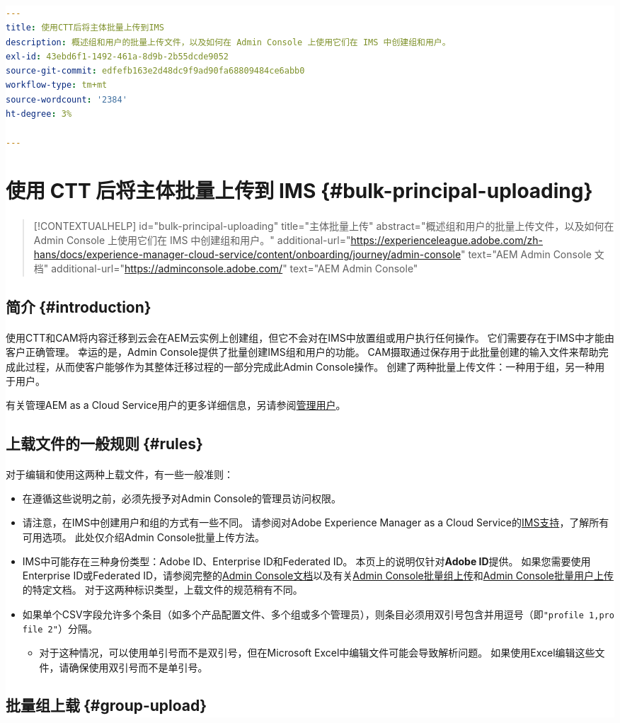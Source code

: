 ```yaml
---
title: 使用CTT后将主体批量上传到IMS
description: 概述组和用户的批量上传文件，以及如何在 Admin Console 上使用它们在 IMS 中创建组和用户。
exl-id: 43ebd6f1-1492-461a-8d9b-2b55dcde9052
source-git-commit: edfefb163e2d48dc9f9ad90fa68809484ce6abb0
workflow-type: tm+mt
source-wordcount: '2384'
ht-degree: 3%

---
```


# 使用 CTT 后将主体批量上传到 IMS {#bulk-principal-uploading}

>[!CONTEXTUALHELP]
>id="bulk-principal-uploading"
>title="主体批量上传"
>abstract="概述组和用户的批量上传文件，以及如何在 Admin Console 上使用它们在 IMS 中创建组和用户。"
>additional-url="https://experienceleague.adobe.com/zh-hans/docs/experience-manager-cloud-service/content/onboarding/journey/admin-console" text="AEM Admin Console 文档"
>additional-url="https://adminconsole.adobe.com/" text="AEM Admin Console"

## 简介 {#introduction}

使用CTT和CAM将内容迁移到云会在AEM云实例上创建组，但它不会对在IMS中放置组或用户执行任何操作。 它们需要存在于IMS中才能由客户正确管理。 幸运的是，Admin Console提供了批量创建IMS组和用户的功能。 CAM摄取通过保存用于此批量创建的输入文件来帮助完成此过程，从而使客户能够作为其整体迁移过程的一部分完成此Admin Console操作。 创建了两种批量上传文件：一种用于组，另一种用于用户。

有关管理AEM as a Cloud Service用户的更多详细信息，另请参阅[管理用户](https://helpx.adobe.com/cn/enterprise/using/users.html)。

## 上载文件的一般规则 {#rules}

对于编辑和使用这两种上载文件，有一些一般准则：

* 在遵循这些说明之前，必须先授予对Admin Console的管理员访问权限。
* 请注意，在IMS中创建用户和组的方式有一些不同。  请参阅对Adobe Experience Manager as a Cloud Service的[IMS支持](https://experienceleague.adobe.com/zh-hans/docs/experience-manager-cloud-service/content/security/ims-support)，了解所有可用选项。  此处仅介绍Admin Console批量上传方法。
* IMS中可能存在三种身份类型：Adobe ID、Enterprise ID和Federated ID。  本页上的说明仅针对&#x200B;**Adobe ID**&#x200B;提供。  如果您需要使用Enterprise ID或Federated ID，请参阅完整的[Admin Console文档](https://helpx.adobe.com/ca/enterprise/using/admin-console.html)以及有关[Admin Console批量组上传](https://helpx.adobe.com/ca/enterprise/using/user-groups.html)和[Admin Console批量用户上传](https://helpx.adobe.com/ca/enterprise/using/bulk-upload-users.html)的特定文档。  对于这两种标识类型，上载文件的规范稍有不同。
* 如果单个CSV字段允许多个条目（如多个产品配置文件、多个组或多个管理员），则条目必须用双引号包含并用逗号（即`"profile 1,profile 2"`）分隔。

   * 对于这种情况，可以使用单引号而不是双引号，但在Microsoft Excel中编辑文件可能会导致解析问题。 如果使用Excel编辑这些文件，请确保使用双引号而不是单引号。

## 批量组上载 {#group-upload}
